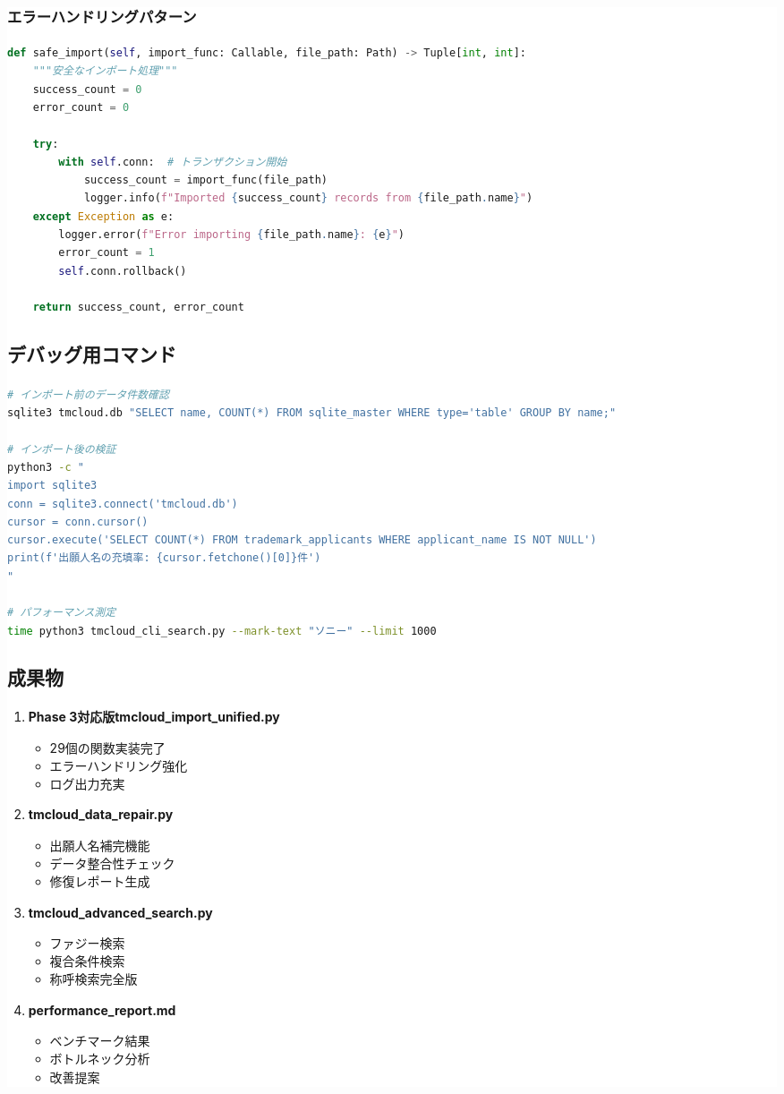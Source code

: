 ### エラーハンドリングパターン
```python
def safe_import(self, import_func: Callable, file_path: Path) -> Tuple[int, int]:
    """安全なインポート処理"""
    success_count = 0
    error_count = 0
    
    try:
        with self.conn:  # トランザクション開始
            success_count = import_func(file_path)
            logger.info(f"Imported {success_count} records from {file_path.name}")
    except Exception as e:
        logger.error(f"Error importing {file_path.name}: {e}")
        error_count = 1
        self.conn.rollback()
    
    return success_count, error_count
```

## デバッグ用コマンド

```bash
# インポート前のデータ件数確認
sqlite3 tmcloud.db "SELECT name, COUNT(*) FROM sqlite_master WHERE type='table' GROUP BY name;"

# インポート後の検証
python3 -c "
import sqlite3
conn = sqlite3.connect('tmcloud.db')
cursor = conn.cursor()
cursor.execute('SELECT COUNT(*) FROM trademark_applicants WHERE applicant_name IS NOT NULL')
print(f'出願人名の充填率: {cursor.fetchone()[0]}件')
"

# パフォーマンス測定
time python3 tmcloud_cli_search.py --mark-text "ソニー" --limit 1000
```

## 成果物
1. **Phase 3対応版tmcloud_import_unified.py**
   - 29個の関数実装完了
   - エラーハンドリング強化
   - ログ出力充実
   
2. **tmcloud_data_repair.py**
   - 出願人名補完機能
   - データ整合性チェック
   - 修復レポート生成
   
3. **tmcloud_advanced_search.py**
   - ファジー検索
   - 複合条件検索
   - 称呼検索完全版
   
4. **performance_report.md**
   - ベンチマーク結果
   - ボトルネック分析
   - 改善提案